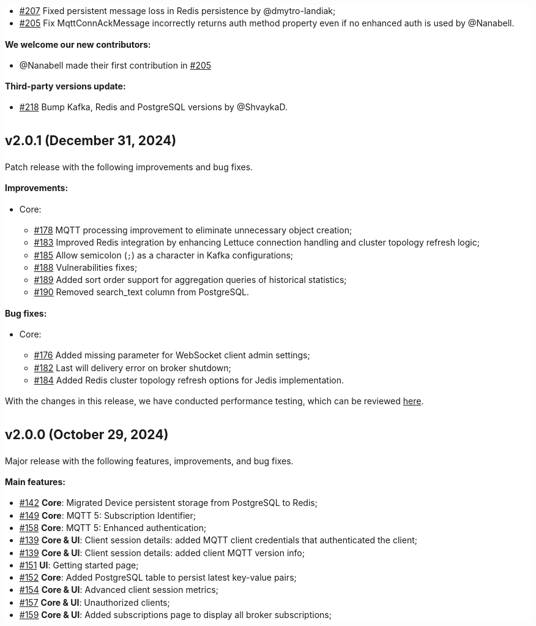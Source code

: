   * [#207](https://github.com/thingsboard/tbmq/issues/207) Fixed persistent message loss in Redis persistence by @dmytro-landiak;
  * [#205](https://github.com/thingsboard/tbmq/pull/205) Fix MqttConnAckMessage incorrectly returns auth method property even if no enhanced auth is used by @Nanabell.

**We welcome our new contributors:**

  * @Nanabell made their first contribution in [#205](https://github.com/thingsboard/tbmq/pull/205)

**Third-party versions update:**

  * [#218](https://github.com/thingsboard/tbmq/pull/218) Bump Kafka, Redis and PostgreSQL versions by @ShvaykaD.

## v2.0.1 (December 31, 2024)

Patch release with the following improvements and bug fixes.

**Improvements:**

* Core:

  * [#178](https://github.com/thingsboard/tbmq/pull/178) MQTT processing improvement to eliminate unnecessary object creation;
  * [#183](https://github.com/thingsboard/tbmq/pull/183) Improved Redis integration by enhancing Lettuce connection handling and cluster topology refresh logic;
  * [#185](https://github.com/thingsboard/tbmq/pull/185) Allow semicolon (`;`) as a character in Kafka configurations;
  * [#188](https://github.com/thingsboard/tbmq/pull/188) Vulnerabilities fixes;
  * [#189](https://github.com/thingsboard/tbmq/pull/189) Added sort order support for aggregation queries of historical statistics;
  * [#190](https://github.com/thingsboard/tbmq/pull/190) Removed search_text column from PostgreSQL.

**Bug fixes:**

* Core:

  * [#176](https://github.com/thingsboard/tbmq/pull/176) Added missing parameter for WebSocket client admin settings;
  * [#182](https://github.com/thingsboard/tbmq/pull/182) Last will delivery error on broker shutdown;
  * [#184](https://github.com/thingsboard/tbmq/pull/184) Added Redis cluster topology refresh options for Jedis implementation.

With the changes in this release, we have conducted performance testing, which can be reviewed [here](/docs/mqtt-broker/reference/1m-throughput-p2p-performance-test/).

## v2.0.0 (October 29, 2024)

Major release with the following features, improvements, and bug fixes.

**Main features:**

* [#142](https://github.com/thingsboard/tbmq/pull/142) **Core**: Migrated Device persistent storage from PostgreSQL to Redis;
* [#149](https://github.com/thingsboard/tbmq/pull/149) **Core**: MQTT 5: Subscription Identifier;
* [#158](https://github.com/thingsboard/tbmq/pull/158) **Core**: MQTT 5: Enhanced authentication;
* [#139](https://github.com/thingsboard/tbmq/pull/139) **Core & UI**: Client session details: added MQTT client credentials that authenticated the client;
* [#139](https://github.com/thingsboard/tbmq/pull/139) **Core & UI**: Client session details: added client MQTT version info;
* [#151](https://github.com/thingsboard/tbmq/pull/151) **UI**: Getting started page;
* [#152](https://github.com/thingsboard/tbmq/pull/152) **Core**: Added PostgreSQL table to persist latest key-value pairs;
* [#154](https://github.com/thingsboard/tbmq/pull/154) **Core & UI**: Advanced client session metrics;
* [#157](https://github.com/thingsboard/tbmq/pull/157) **Core & UI**: Unauthorized clients;
* [#159](https://github.com/thingsboard/tbmq/pull/159) **Core & UI**: Added subscriptions page to display all broker subscriptions;